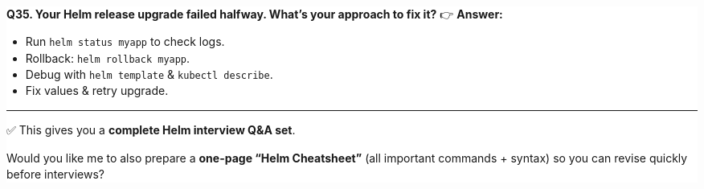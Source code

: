 
**Q35. Your Helm release upgrade failed halfway. What’s your approach to fix it?**
👉 **Answer:**

* Run `helm status myapp` to check logs.
* Rollback: `helm rollback myapp`.
* Debug with `helm template` & `kubectl describe`.
* Fix values & retry upgrade.

---

✅ This gives you a **complete Helm interview Q\&A set**.

Would you like me to also prepare a **one-page “Helm Cheatsheet”** (all important commands + syntax) so you can revise quickly before interviews?

